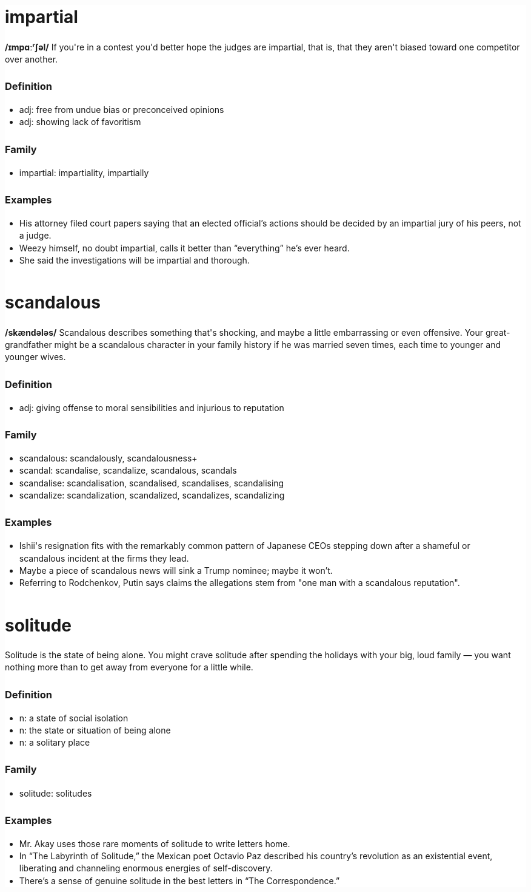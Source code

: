# impartial
**/ɪmpɑːʳʃəl/**
If you're in a contest you'd better hope the judges are impartial, that is, that they aren't biased toward one competitor over another.
### Definition
- adj: free from undue bias or preconceived opinions
- adj: showing lack of favoritism
### Family
- impartial: impartiality, impartially
### Examples
- His attorney filed court papers saying that an elected official’s actions should be decided by an impartial jury of his peers, not a judge.
- Weezy himself, no doubt impartial, calls it better than “everything” he’s ever heard.
- She said the investigations will be impartial and thorough. 

# scandalous
**/skændələs/**
Scandalous describes something that's shocking, and maybe a little embarrassing or even offensive. Your great-grandfather might be a scandalous character in your family history if he was married seven times, each time to younger and younger wives.
### Definition
- adj: giving offense to moral sensibilities and injurious to reputation
### Family
- scandalous: scandalously, scandalousness+
- scandal: scandalise, scandalize, scandalous, scandals
- scandalise: scandalisation, scandalised, scandalises, scandalising
- scandalize: scandalization, scandalized, scandalizes, scandalizing
### Examples
- Ishii's resignation fits with the remarkably common pattern of Japanese CEOs stepping down after a shameful or scandalous incident at the firms they lead.
- Maybe a piece of scandalous news will sink a Trump nominee; maybe it won’t.
- Referring to Rodchenkov, Putin says claims the allegations stem from "one man with a scandalous reputation".

# solitude
Solitude is the state of being alone. You might crave solitude after spending the holidays with your big, loud family — you want nothing more than to get away from everyone for a little while.
### Definition
- n: a state of social isolation
- n: the state or situation of being alone
- n: a solitary place
### Family
- solitude: solitudes
### Examples
- Mr. Akay uses those rare moments of solitude to write letters home.
- In “The Labyrinth of Solitude,” the Mexican poet Octavio Paz described his country’s revolution as an existential event, liberating and channeling enormous energies of self-discovery.
- There’s a sense of genuine solitude in the best letters in “The Correspondence.”
